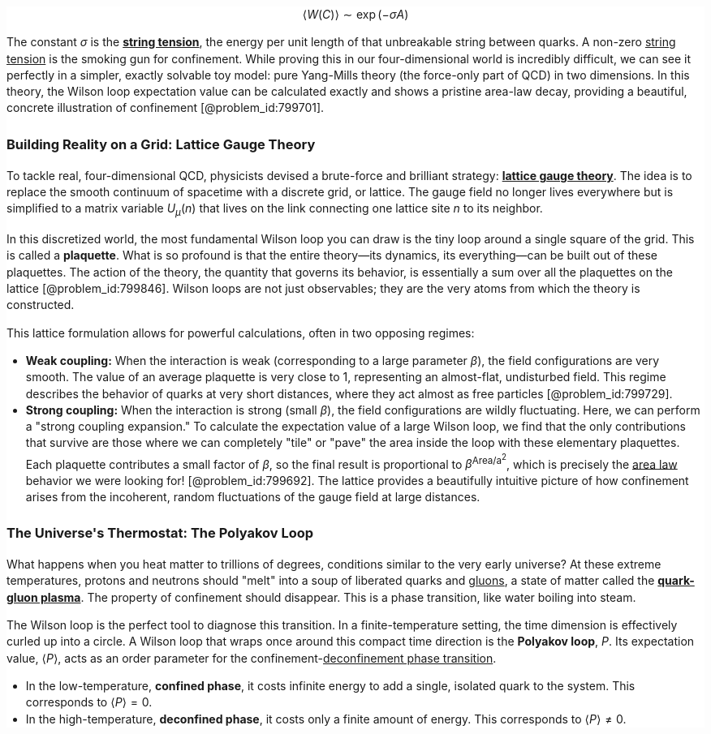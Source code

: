 $$
\langle W(C) \rangle \sim \exp(-\sigma A)
$$

The constant $\sigma$ is the **[string tension](@article_id:140830)**, the energy per unit length of that unbreakable string between quarks. A non-zero [string tension](@article_id:140830) is the smoking gun for confinement. While proving this in our four-dimensional world is incredibly difficult, we can see it perfectly in a simpler, exactly solvable toy model: pure Yang-Mills theory (the force-only part of QCD) in two dimensions. In this theory, the Wilson loop expectation value can be calculated exactly and shows a pristine area-law decay, providing a beautiful, concrete illustration of confinement [@problem_id:799701].

### Building Reality on a Grid: Lattice Gauge Theory

To tackle real, four-dimensional QCD, physicists devised a brute-force and brilliant strategy: **[lattice gauge theory](@article_id:138834)**. The idea is to replace the smooth continuum of spacetime with a discrete grid, or lattice. The gauge field no longer lives everywhere but is simplified to a matrix variable $U_\mu(n)$ that lives on the link connecting one lattice site $n$ to its neighbor.

In this discretized world, the most fundamental Wilson loop you can draw is the tiny loop around a single square of the grid. This is called a **plaquette**. What is so profound is that the entire theory—its dynamics, its everything—can be built out of these plaquettes. The action of the theory, the quantity that governs its behavior, is essentially a sum over all the plaquettes on the lattice [@problem_id:799846]. Wilson loops are not just observables; they are the very atoms from which the theory is constructed.

This lattice formulation allows for powerful calculations, often in two opposing regimes:
- **Weak coupling:** When the interaction is weak (corresponding to a large parameter $\beta$), the field configurations are very smooth. The value of an average plaquette is very close to 1, representing an almost-flat, undisturbed field. This regime describes the behavior of quarks at very short distances, where they act almost as free particles [@problem_id:799729].
- **Strong coupling:** When the interaction is strong (small $\beta$), the field configurations are wildly fluctuating. Here, we can perform a "strong coupling expansion." To calculate the expectation value of a large Wilson loop, we find that the only contributions that survive are those where we can completely "tile" or "pave" the area inside the loop with these elementary plaquettes. Each plaquette contributes a small factor of $\beta$, so the final result is proportional to $\beta^{\text{Area}/\text{a}^2}$, which is precisely the [area law](@article_id:145437) behavior we were looking for! [@problem_id:799692]. The lattice provides a beautifully intuitive picture of how confinement arises from the incoherent, random fluctuations of the gauge field at large distances.

### The Universe's Thermostat: The Polyakov Loop

What happens when you heat matter to trillions of degrees, conditions similar to the very early universe? At these extreme temperatures, protons and neutrons should "melt" into a soup of liberated quarks and [gluons](@article_id:151233), a state of matter called the **[quark-gluon plasma](@article_id:137007)**. The property of confinement should disappear. This is a phase transition, like water boiling into steam.

The Wilson loop is the perfect tool to diagnose this transition. In a finite-temperature setting, the time dimension is effectively curled up into a circle. A Wilson loop that wraps once around this compact time direction is the **Polyakov loop**, $P$. Its expectation value, $\langle P \rangle$, acts as an order parameter for the confinement-[deconfinement phase transition](@article_id:141683).

- In the low-temperature, **confined phase**, it costs infinite energy to add a single, isolated quark to the system. This corresponds to $\langle P \rangle = 0$.
- In the high-temperature, **deconfined phase**, it costs only a finite amount of energy. This corresponds to $\langle P \rangle \neq 0$.
